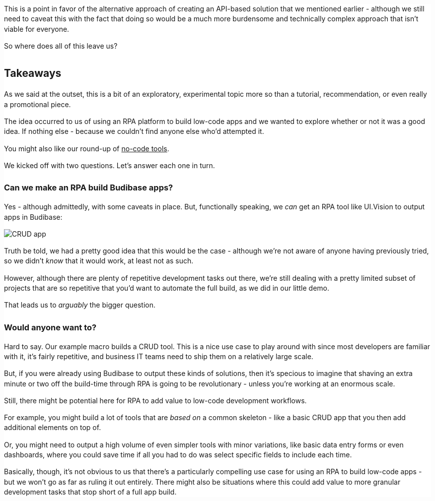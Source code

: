 This is a point in favor of the alternative approach of creating an API-based solution that we mentioned earlier - although we still need to caveat this with the fact that doing so would be a much more burdensome and technically complex approach that isn’t viable for everyone.

So where does all of this leave us?

## Takeaways

As we said at the outset, this is a bit of an exploratory, experimental topic more so than a tutorial, recommendation, or even really a promotional piece. 

The idea occurred to us of using an RPA platform to build low-code apps and we wanted to explore whether or not it was a good idea. If nothing else - because we couldn’t find anyone else who’d attempted it.

You might also like our round-up of [no-code tools](https://budibase.com/blog/no-code-tools/).

We kicked off with two questions. Let’s answer each one in turn.

### Can we make an RPA build Budibase apps?

Yes - although admittedly, with some caveats in place. But, functionally speaking, we *can* get an RPA tool like UI.Vision to output apps in Budibase:

![CRUD app](https://res.cloudinary.com/daog6scxm/image/upload/v1679328599/cms/Postgres_CRUD_tool_cq9gzn.webp "CRUD app")

Truth be told, we had a pretty good idea that this would be the case - although we’re not aware of anyone having previously tried, so we didn’t *know* that it would work, at least not as such.

However, although there are plenty of repetitive development tasks out there, we’re still dealing with a pretty limited subset of projects that are so repetitive that you’d want to automate the full build, as we did in our little demo.

That leads us to *arguably* the bigger question.

### Would anyone want to?

Hard to say. Our example macro builds a CRUD tool. This is a nice use case to play around with since most developers are familiar with it, it’s fairly repetitive, and business IT teams need to ship them on a relatively large scale.

But, if you were already using Budibase to output these kinds of solutions, then it’s specious to imagine that shaving an extra minute or two off the build-time through RPA is going to be revolutionary - unless you’re working at an enormous scale.

Still, there might be potential here for RPA to add value to low-code development workflows.

For example, you might build a lot of tools that are *based* *on* a common skeleton - like a basic CRUD app that you then add additional elements on top of. 

Or, you might need to output a high volume of even simpler tools with minor variations, like basic data entry forms or even dashboards, where you could save time if all you had to do was select specific fields to include each time.

Basically, though, it’s not obvious to us that there’s a particularly compelling use case for using an RPA to build low-code apps - but we won’t go as far as ruling it out entirely. There might also be situations where this could add value to more granular development tasks that stop short of a full app build.